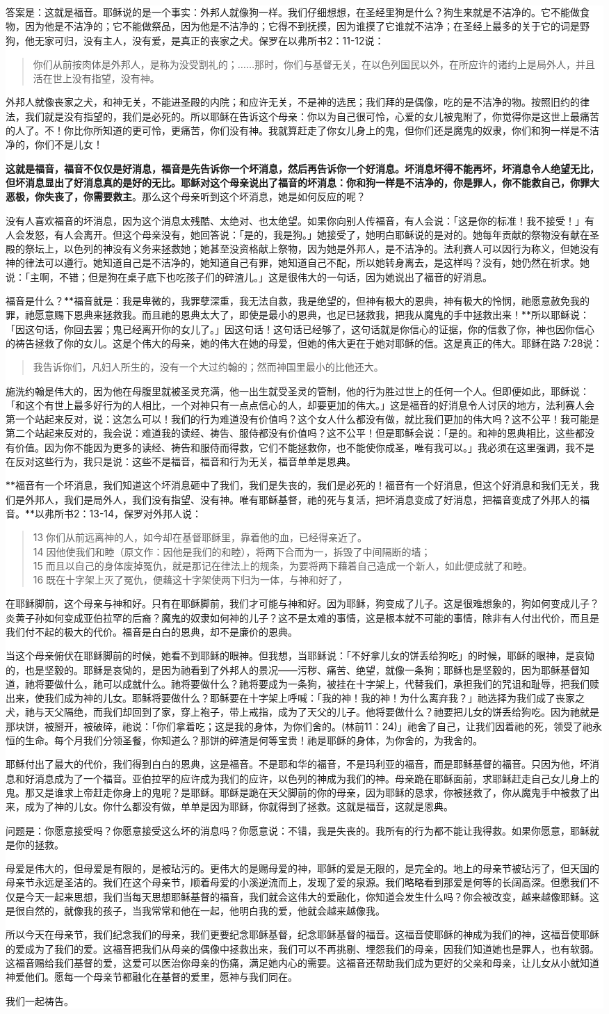 答案是：这就是福音。耶稣说的是一个事实：外邦人就像狗一样。我们仔细想想，在圣经里狗是什么？狗生来就是不洁净的。它不能做食物，因为他是不洁净的；它不能做祭品，因为他是不洁净的；它得不到抚摸，因为谁摸了它谁就不洁净；在圣经上最多的关于它的词是野狗，他无家可归，没有主人，没有爱，是真正的丧家之犬。保罗在以弗所书2：11-12说：

> 你们从前按肉体是外邦人，是称为没受割礼的；……那时，你们与基督无关，在以色列国民以外，在所应许的诸约上是局外人，并且活在世上没有指望，没有神。  

外邦人就像丧家之犬，和神无关，不能进圣殿的内院；和应许无关，不是神的选民；我们拜的是偶像，吃的是不洁净的物。按照旧约的律法，我们就是没有指望的，我们是必死的。所以耶稣在告诉这个母亲：你以为自己很可怜，心爱的女儿被鬼附了，你觉得你是这世上最痛苦的人了。不！你比你所知道的更可怜，更痛苦，你们没有神。我就算赶走了你女儿身上的鬼，但你们还是魔鬼的奴隶，你们和狗一样是不洁净的，你们不是儿女！

**这就是福音，福音不仅仅是好消息，福音是先告诉你一个坏消息，然后再告诉你一个好消息。坏消息坏得不能再坏，坏消息令人绝望无比，但坏消息显出了好消息真的是好的无比。耶稣对这个母亲说出了福音的坏消息：你和狗一样是不洁净的，你是罪人，你不能救自己，你罪大恶极，你失丧了，你需要救主**。那么这个母亲听到这个坏消息，她是如何反应的呢？

没有人喜欢福音的坏消息，因为这个消息太残酷、太绝对、也太绝望。如果你向别人传福音，有人会说：「这是你的标准！我不接受！」有人会发怒，有人会离开。但这个母亲没有，她回答说：「是的，我是狗。」她接受了，她明白耶稣说的是对的。她每年贡献的祭物没有献在圣殿的祭坛上，以色列的神没有义务来拯救她；她甚至没资格献上祭物，因为她是外邦人，是不洁净的。法利赛人可以因行为称义，但她没有神的律法可以遵行。她知道自己是不洁净的，她知道自己有罪，她知道自己不配，所以她转身离去，是这样吗？没有，她仍然在祈求。她说：「主啊，不错；但是狗在桌子底下也吃孩子们的碎渣儿。」这是很伟大的一句话，因为她说出了福音的好消息。

福音是什么？**福音就是：我是卑微的，我罪孽深重，我无法自救，我是绝望的，但神有极大的恩典，神有极大的怜悯，祂愿意赦免我的罪，祂愿意赐下恩典来拯救我。而且祂的恩典太大了，即使是最小的恩典，也足已拯救我，把我从魔鬼的手中拯救出来！**所以耶稣说：「因这句话，你回去罢；鬼已经离开你的女儿了。」因这句话！这句话已经够了，这句话就是你信心的证据，你的信救了你，神也因你信心的祷告拯救了你的女儿。这是个伟大的母亲，她的伟大在她的母爱，但她的伟大更在于她对耶稣的信。这是真正的伟大。耶稣在路 7:28说：

> 我告诉你们，凡妇人所生的，没有一个大过约翰的；然而神国里最小的比他还大。  

施洗约翰是伟大的，因为他在母腹里就被圣灵充满，他一出生就受圣灵的管制，他的行为胜过世上的任何一个人。但即便如此，耶稣说：「和这个有世上最多好行为的人相比，一个对神只有一点点信心的人，却要更加的伟大。」这是福音的好消息令人讨厌的地方，法利赛人会第一个站起来反对，说：这怎么可以！我们的行为难道没有价值吗？这个女人什么都没有做，就比我们更加的伟大吗？这不公平！我可能是第二个站起来反对的，我会说：难道我的读经、祷告、服侍都没有价值吗？这不公平！但是耶稣会说：「是的。和神的恩典相比，这些都没有价值。因为你不能因为更多的读经、祷告和服侍而得救，它们不能拯救你，也不能使你成圣，唯有我可以。」我必须在这里强调，我不是在反对这些行为，我只是说：这些不是福音，福音和行为无关，福音单单是恩典。

**福音有一个坏消息，我们知道这个坏消息砸中了我们，我们是失丧的，我们是必死的！福音有一个好消息，但这个好消息和我们无关，我们是外邦人，我们是局外人，我们没有指望、没有神。唯有耶稣基督，祂的死与复活，把坏消息变成了好消息，把福音变成了外邦人的福音。**以弗所书2：13-14，保罗对外邦人说：

> 13 你们从前远离神的人，如今却在基督耶稣里，靠着他的血，已经得亲近了。  
> 14 因他使我们和睦（原文作：因他是我们的和睦），将两下合而为一，拆毁了中间隔断的墙；  
> 15 而且以自己的身体废掉冤仇，就是那记在律法上的规条，为要将两下藉着自己造成一个新人，如此便成就了和睦。  
> 16 既在十字架上灭了冤仇，便藉这十字架使两下归为一体，与神和好了，  

在耶稣脚前，这个母亲与神和好。只有在耶稣脚前，我们才可能与神和好。因为耶稣，狗变成了儿子。这是很难想象的，狗如何变成儿子？炎黄子孙如何变成亚伯拉罕的后裔？魔鬼的奴隶如何神的儿子？这不是太难的事情，这是根本就不可能的事情，除非有人付出代价，而且是我们付不起的极大的代价。福音是白白的恩典，却不是廉价的恩典。

当这个母亲俯伏在耶稣脚前的时候，她看不到耶稣的眼神。但我想，当耶稣说：「不好拿儿女的饼丢给狗吃」的时候，耶稣的眼神，是哀恸的，也是坚毅的。耶稣是哀恸的，是因为祂看到了外邦人的景况——污秽、痛苦、绝望，就像一条狗；耶稣也是坚毅的，因为耶稣基督知道，祂将要做什么，祂可以成就什么。祂将要做什么？祂将要成为一条狗，被挂在十字架上，代替我们，承担我们的咒诅和耻辱，把我们赎出来，使我们成为神的儿女。耶稣将要做什么？耶稣要在十字架上呼喊：「我的神！我的神！为什么离弃我？」祂选择为我们成了丧家之犬，祂与天父隔绝，而我们却回到了家，穿上袍子，带上戒指，成为了天父的儿子。他将要做什么？祂要把儿女的饼丢给狗吃。因为祂就是那块饼，被掰开，被破碎，祂说：「你们拿着吃；这是我的身体，为你们舍的。(林前11：24)」祂舍了自己，让我们因着祂的死，领受了祂永恒的生命。每个月我们分领圣餐，你知道么？那饼的碎渣是何等宝贵！祂是耶稣的身体，为你舍的，为我舍的。

耶稣付出了最大的代价，我们得到白白的恩典，这是福音。不是耶和华的福音，不是玛利亚的福音，而是耶稣基督的福音。只因为他，坏消息和好消息成为了一个福音。亚伯拉罕的应许成为我们的应许，以色列的神成为我们的神。母亲跪在耶稣面前，求耶稣赶走自己女儿身上的鬼。那又是谁求上帝赶走你身上的鬼呢？是耶稣。耶稣是跪在天父脚前的你的母亲，因为耶稣的恳求，你被拯救了，你从魔鬼手中被救了出来，成为了神的儿女。你什么都没有做，单单是因为耶稣，你就得到了拯救。这就是福音，这就是恩典。

问题是：你愿意接受吗？你愿意接受这么坏的消息吗？你愿意说：不错，我是失丧的。我所有的行为都不能让我得救。如果你愿意，耶稣就是你的拯救。

母爱是伟大的，但母爱是有限的，是被玷污的。更伟大的是赐母爱的神，耶稣的爱是无限的，是完全的。地上的母亲节被玷污了，但天国的母亲节永远是圣洁的。我们在这个母亲节，顺着母爱的小溪逆流而上，发现了爱的泉源。我们略略看到那爱是何等的长阔高深。但愿我们不仅是今天一起来思想，我们当每天思想耶稣基督的福音，我们就会这伟大的爱融化，你知道会发生什么吗？你会被改变，越来越像耶稣。这是很自然的，就像我的孩子，当我常常和他在一起，他明白我的爱，他就会越来越像我。

所以今天在母亲节，我们纪念我们的母亲，我们更要纪念耶稣基督，纪念耶稣基督的福音。这福音使耶稣的神成为我们的神，这福音使耶稣的爱成为了我们的爱。这福音把我们从母亲的偶像中拯救出来，我们可以不再挑剔、埋怨我们的母亲，因我们知道她也是罪人，也有软弱。这福音赐给我们基督的爱，这爱可以医治你母亲的伤痛，满足她内心的需要。这福音还帮助我们成为更好的父亲和母亲，让儿女从小就知道神爱他们。愿每一个母亲节都融化在基督的爱里，愿神与我们同在。

我们一起祷告。
